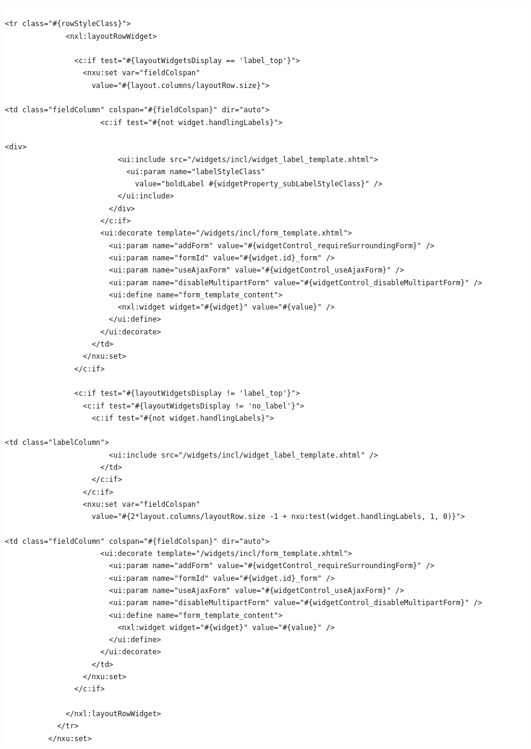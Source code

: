 ```

<tr class="#{rowStyleClass}">
              <nxl:layoutRowWidget>

                <c:if test="#{layoutWidgetsDisplay == 'label_top'}">
                  <nxu:set var="fieldColspan"
                    value="#{layout.columns/layoutRow.size}">

<td class="fieldColumn" colspan="#{fieldColspan}" dir="auto">
                      <c:if test="#{not widget.handlingLabels}">

<div>
                          <ui:include src="/widgets/incl/widget_label_template.xhtml">
                            <ui:param name="labelStyleClass"
                              value="boldLabel #{widgetProperty_subLabelStyleClass}" />
                          </ui:include>
                        </div>
                      </c:if>
                      <ui:decorate template="/widgets/incl/form_template.xhtml">
                        <ui:param name="addForm" value="#{widgetControl_requireSurroundingForm}" />
                        <ui:param name="formId" value="#{widget.id}_form" />
                        <ui:param name="useAjaxForm" value="#{widgetControl_useAjaxForm}" />
                        <ui:param name="disableMultipartForm" value="#{widgetControl_disableMultipartForm}" />
                        <ui:define name="form_template_content">
                          <nxl:widget widget="#{widget}" value="#{value}" />
                        </ui:define>
                      </ui:decorate>
                    </td>
                  </nxu:set>
                </c:if>

                <c:if test="#{layoutWidgetsDisplay != 'label_top'}">
                  <c:if test="#{layoutWidgetsDisplay != 'no_label'}">
                    <c:if test="#{not widget.handlingLabels}">

<td class="labelColumn">
                        <ui:include src="/widgets/incl/widget_label_template.xhtml" />
                      </td>
                    </c:if>
                  </c:if>
                  <nxu:set var="fieldColspan"
                    value="#{2*layout.columns/layoutRow.size -1 + nxu:test(widget.handlingLabels, 1, 0)}">

<td class="fieldColumn" colspan="#{fieldColspan}" dir="auto">
                      <ui:decorate template="/widgets/incl/form_template.xhtml">
                        <ui:param name="addForm" value="#{widgetControl_requireSurroundingForm}" />
                        <ui:param name="formId" value="#{widget.id}_form" />
                        <ui:param name="useAjaxForm" value="#{widgetControl_useAjaxForm}" />
                        <ui:param name="disableMultipartForm" value="#{widgetControl_disableMultipartForm}" />
                        <ui:define name="form_template_content">
                          <nxl:widget widget="#{widget}" value="#{value}" />
                        </ui:define>
                      </ui:decorate>
                    </td>
                  </nxu:set>
                </c:if>

              </nxl:layoutRowWidget>
            </tr>
          </nxu:set>
```
